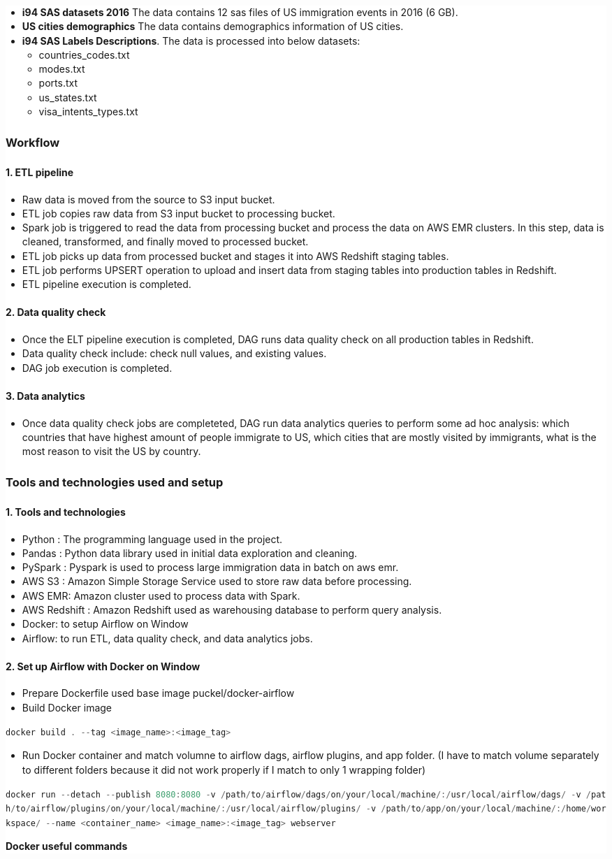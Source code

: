 - **i94 SAS datasets 2016** The data contains 12 sas files of US immigration events in 2016 (6 GB).
- **US cities demographics** The data contains demographics information of US cities.
- **i94 SAS Labels Descriptions**. The data is processed into below datasets:
    - countries_codes.txt
    - modes.txt
    - ports.txt
    - us_states.txt
    - visa_intents_types.txt

### Workflow

#### 1. ETL pipeline
- Raw data is moved from the source to S3 input bucket.
- ETL job copies raw data from S3 input bucket to processing bucket.
- Spark job is triggered to read the data from processing bucket and process the data on AWS EMR clusters. In this step, data is cleaned, transformed, and finally moved to processed bucket. 
- ETL job picks up data from processed bucket and stages it into AWS Redshift staging tables.
- ETL job performs UPSERT operation to upload and insert data from staging tables into production tables in Redshift.
- ETL pipeline execution is completed.

#### 2. Data quality check
- Once the ELT pipeline execution is completed, DAG runs data quality check on all production tables in Redshift.
- Data quality check include: check null values, and existing values.
- DAG job execution is completed.

#### 3. Data analytics 
- Once data quality check jobs are completeted, DAG run data analytics queries to perform some ad hoc analysis: which countries that have highest amount of people immigrate to US, which cities that are mostly visited by immigrants, what is the most reason to visit the US by country.

### Tools and technologies used and setup

#### 1. Tools and technologies
- Python : The programming language used in the project.
- Pandas : Python data library used in initial data exploration and cleaning.
- PySpark : Pyspark is used to process large immigration data in batch on aws emr.
- AWS S3 : Amazon Simple Storage Service used to store raw data before processing.
- AWS EMR: Amazon cluster used to process data with Spark.
- AWS Redshift : Amazon Redshift used as warehousing database to perform query analysis.
- Docker: to setup Airflow on Window
- Airflow: to run ETL, data quality check, and data analytics jobs.


#### 2. Set up Airflow with Docker on Window
- Prepare Dockerfile used base image puckel/docker-airflow
- Build Docker image
```powershell
docker build . --tag <image_name>:<image_tag>
```
- Run Docker container and match volumne to airflow dags, airflow plugins, and app folder. (I have to match volume separately to different folders because it did not work properly if I match to only 1 wrapping folder)
```powershell
docker run --detach --publish 8080:8080 -v /path/to/airflow/dags/on/your/local/machine/:/usr/local/airflow/dags/ -v /path/to/airflow/plugins/on/your/local/machine/:/usr/local/airflow/plugins/ -v /path/to/app/on/your/local/machine/:/home/workspace/ --name <container_name> <image_name>:<image_tag> webserver

```
**Docker useful commands**
